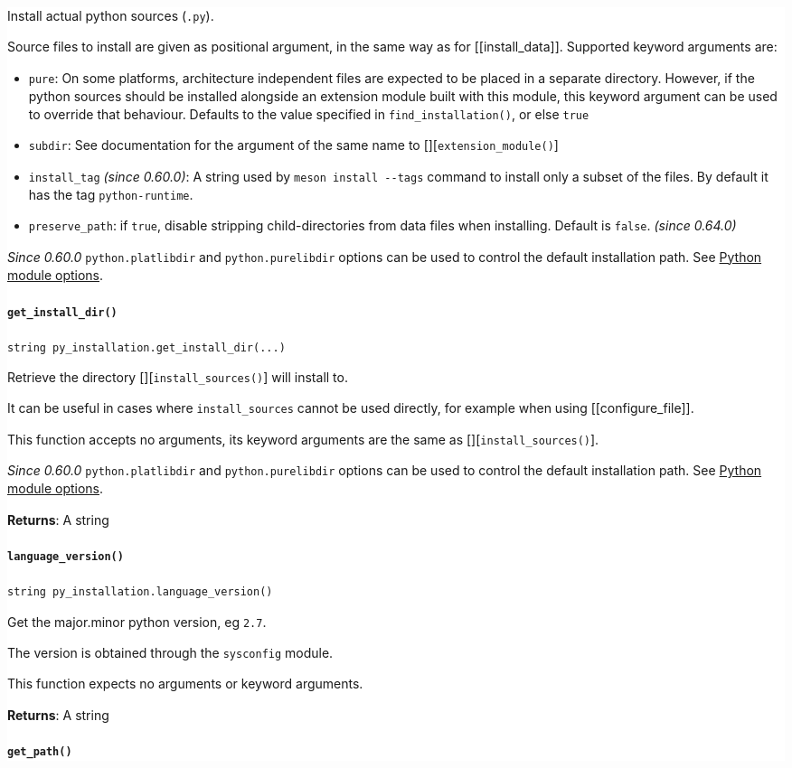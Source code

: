 Install actual python sources (`.py`).

Source files to install are given as positional argument, in the same way as for
[[install_data]]. Supported keyword arguments are:

- `pure`: On some platforms, architecture independent files are
  expected to be placed in a separate directory. However, if the
  python sources should be installed alongside an extension module
  built with this module, this keyword argument can be used to
  override that behaviour. Defaults to the value specified in
  `find_installation()`, or else `true`

- `subdir`: See documentation for the argument of the same name to
  [][`extension_module()`]

- `install_tag` *(since 0.60.0)*: A string used by `meson install --tags` command
  to install only a subset of the files. By default it has the tag `python-runtime`.

- `preserve_path`: if `true`, disable stripping child-directories from data
  files when installing. Default is `false`. *(since 0.64.0)*

*Since 0.60.0* `python.platlibdir` and `python.purelibdir` options can be used
to control the default installation path. See [Python module options](Builtin-options.md#python-module).

#### `get_install_dir()`

``` meson
string py_installation.get_install_dir(...)
```

Retrieve the directory [][`install_sources()`] will install to.

It can be useful in cases where `install_sources` cannot be used
directly, for example when using [[configure_file]].

This function accepts no arguments, its keyword arguments are the same
as [][`install_sources()`].

*Since 0.60.0* `python.platlibdir` and `python.purelibdir` options can be used
to control the default installation path. See [Python module options](Builtin-options.md#python-module).

**Returns**: A string

#### `language_version()`

``` meson
string py_installation.language_version()
```

Get the major.minor python version, eg `2.7`.

The version is obtained through the `sysconfig` module.

This function expects no arguments or keyword arguments.

**Returns**: A string

#### `get_path()`
